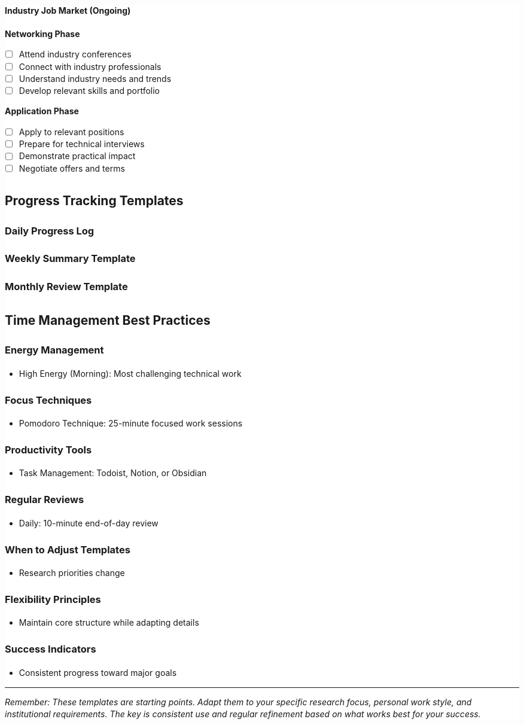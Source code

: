 #### Industry Job Market (Ongoing)
**Networking Phase**
- [ ] Attend industry conferences
- [ ] Connect with industry professionals
- [ ] Understand industry needs and trends
- [ ] Develop relevant skills and portfolio

**Application Phase**
- [ ] Apply to relevant positions
- [ ] Prepare for technical interviews
- [ ] Demonstrate practical impact
- [ ] Negotiate offers and terms

## Progress Tracking Templates

### Daily Progress Log

### Weekly Summary Template

### Monthly Review Template

## Time Management Best Practices

### Energy Management

- High Energy (Morning): Most challenging technical work

### Focus Techniques

- Pomodoro Technique: 25-minute focused work sessions

### Productivity Tools

- Task Management: Todoist, Notion, or Obsidian

### Regular Reviews

- Daily: 10-minute end-of-day review

### When to Adjust Templates

- Research priorities change

### Flexibility Principles

- Maintain core structure while adapting details

### Success Indicators

- Consistent progress toward major goals

---

*Remember: These templates are starting points. Adapt them to your specific research focus, personal work style, and institutional requirements. The key is consistent use and regular refinement based on what works best for your success.*
